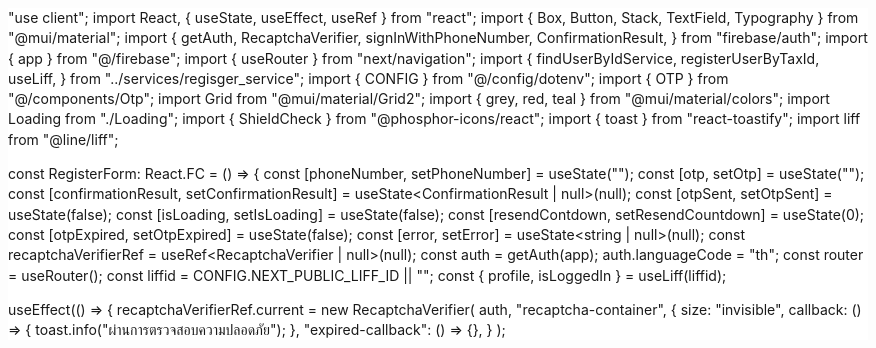 "use client";
import React, { useState, useEffect, useRef } from "react";
import { Box, Button, Stack, TextField, Typography } from "@mui/material";
import {
getAuth,
RecaptchaVerifier,
signInWithPhoneNumber,
ConfirmationResult,
} from "firebase/auth";
import { app } from "@/firebase";
import { useRouter } from "next/navigation";
import {
findUserByIdService,
registerUserByTaxId,
useLiff,
} from "../services/regisger_service";
import { CONFIG } from "@/config/dotenv";
import { OTP } from "@/components/Otp";
import Grid from "@mui/material/Grid2";
import { grey, red, teal } from "@mui/material/colors";
import Loading from "./Loading";
import { ShieldCheck } from "@phosphor-icons/react";
import { toast } from "react-toastify";
import liff from "@line/liff";

const RegisterForm: React.FC = () => {
const [phoneNumber, setPhoneNumber] = useState<string>("");
const [otp, setOtp] = useState<string>("");
const [confirmationResult, setConfirmationResult] =
useState<ConfirmationResult | null>(null);
const [otpSent, setOtpSent] = useState<boolean>(false);
const [isLoading, setIsLoading] = useState<boolean>(false);
const [resendContdown, setResendCountdown] = useState<number>(0);
const [otpExpired, setOtpExpired] = useState<boolean>(false);
const [error, setError] = useState<string | null>(null);
const recaptchaVerifierRef = useRef<RecaptchaVerifier | null>(null);
const auth = getAuth(app);
auth.languageCode = "th";
const router = useRouter();
const liffid = CONFIG.NEXT_PUBLIC_LIFF_ID || "";
const { profile, isLoggedIn } = useLiff(liffid);

useEffect(() => {
recaptchaVerifierRef.current = new RecaptchaVerifier(
auth,
"recaptcha-container",
{
size: "invisible",
callback: () => {
toast.info("ผ่านการตรวจสอบความปลอดภัย");
},
"expired-callback": () => {},
}
);
